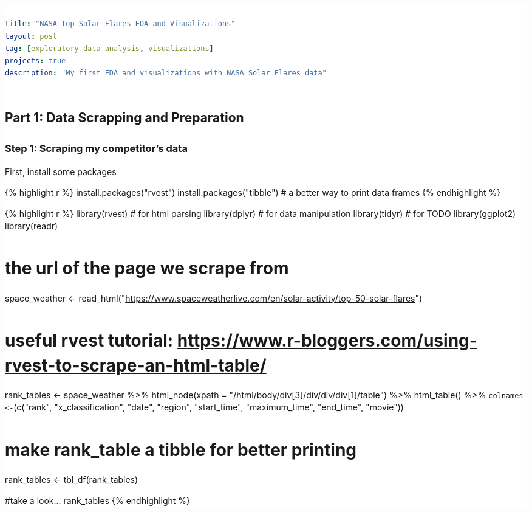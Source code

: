 ```yaml
---
title: "NASA Top Solar Flares EDA and Visualizations"
layout: post
tag: [exploratory data analysis, visualizations]
projects: true
description: "My first EDA and visualizations with NASA Solar Flares data"
---
```


## Part 1: Data Scrapping and Preparation

### Step 1: Scraping my competitor’s data
First, install some packages

{% highlight r %}
install.packages("rvest")
install.packages("tibble") # a better way to print data frames
{% endhighlight %}


{% highlight r %}
library(rvest) # for html parsing
library(dplyr) # for data manipulation
library(tidyr) # for TODO
library(ggplot2)
library(readr)

# the url of the page we scrape from
space_weather <- read_html("https://www.spaceweatherlive.com/en/solar-activity/top-50-solar-flares")

# useful rvest tutorial: https://www.r-bloggers.com/using-rvest-to-scrape-an-html-table/
rank_tables <- space_weather %>%
  html_node(xpath = "/html/body/div[3]/div/div/div[1]/table") %>%
    html_table() %>%
      `colnames<-`(c("rank",
                     "x_classification",
                     "date",
                     "region",
                     "start_time",
                     "maximum_time",
                     "end_time",
                     "movie"))

# make rank_table a tibble for better printing
rank_tables <- tbl_df(rank_tables)

#take a look...
rank_tables
{% endhighlight %}
